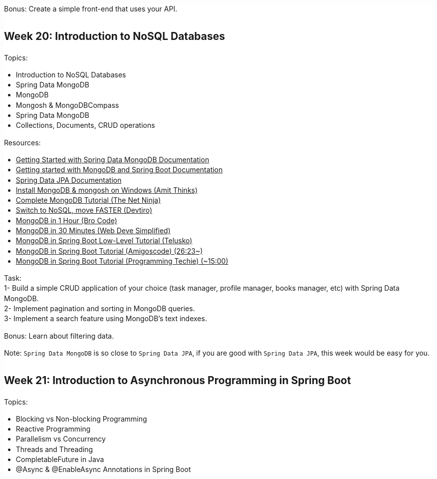 Bonus: Create a simple front-end that uses your API.


## Week 20: Introduction to NoSQL Databases

Topics:
* Introduction to NoSQL Databases
* Spring Data MongoDB
* MongoDB
* Mongosh & MongoDBCompass
* Spring Data MongoDB
* Collections, Documents, CRUD operations

Resources:

- [Getting Started with Spring Data MongoDB Documentation](https://spring.io/guides/gs/accessing-data-mongodb)
- [Getting started with MongoDB and Spring Boot Documentation](https://www.mongodb.com/en-us/resources/products/compatibilities/spring-boot)
- [Spring Data JPA Documentation](https://docs.spring.io/spring-data/mongodb/reference/)
- [Install MongoDB & mongosh on Windows (Amit Thinks)](https://youtu.be/1LiZRYzgM2o?si=isJpU8C-Nk3-NhEE)
- [Complete MongoDB Tutorial (The Net Ninja)](https://youtube.com/playlist?list=PL4cUxeGkcC9h77dJ-QJlwGlZlTd4ecZOA&si=jOhL8DKF3esJIZmL)
- [Switch to NoSQL, move FASTER (Devtiro)](https://youtu.be/nmOYRdOvagU?si=TUBNqpr6rl7vPrnM)
- [MongoDB in 1 Hour (Bro Code)](https://youtu.be/c2M-rlkkT5o?si=9taMSnuBpjnLA54H)
- [MongoDB in 30 Minutes (Web Deve Simplified)](https://youtu.be/ofme2o29ngU?si=WsX9BaUFTSDtssP0)
- [MongoDB in Spring Boot Low-Level Tutorial (Telusko)](https://youtu.be/6QnY7Ri_ORw?si=nz5H9eT1YB97WyIC)
- [MongoDB in Spring Boot Tutorial (Amigoscode) (26:23~)](https://youtu.be/ssj0CGxv60k?si=Oy2txu2KsYq9nYbY)
- [MongoDB in Spring Boot Tutorial (Programming Techie) (~15:00)](https://youtu.be/GvPhube6Mls?si=Bc6yBEQ8fsZTo2RV)

Task: <br>
1- Build a simple CRUD application of your choice (task manager, profile manager, books manager, etc) with Spring Data MongoDB. <br>
2- Implement pagination and sorting in MongoDB queries. <br>
3- Implement a search feature using MongoDB’s text indexes. <br>

Bonus: Learn about filtering data.

Note: `Spring Data MongoDB` is so close to `Spring Data JPA`, if you are good with `Spring Data JPA`, this week would be easy for you.


## Week 21: Introduction to Asynchronous Programming in Spring Boot

Topics:
* Blocking vs Non-blocking Programming
* Reactive Programming
* Parallelism vs Concurrency
* Threads and Threading
* CompletableFuture in Java
* @Async & @EnableAsync Annotations in Spring Boot
